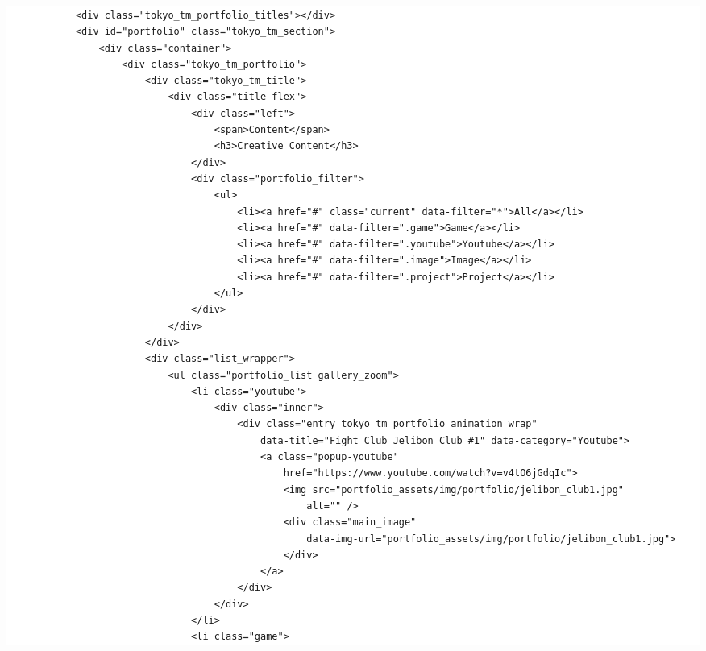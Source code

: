 				<div class="tokyo_tm_portfolio_titles"></div>
				<div id="portfolio" class="tokyo_tm_section">
					<div class="container">
						<div class="tokyo_tm_portfolio">
							<div class="tokyo_tm_title">
								<div class="title_flex">
									<div class="left">
										<span>Content</span>
										<h3>Creative Content</h3>
									</div>
									<div class="portfolio_filter">
										<ul>
											<li><a href="#" class="current" data-filter="*">All</a></li>
											<li><a href="#" data-filter=".game">Game</a></li>
											<li><a href="#" data-filter=".youtube">Youtube</a></li>
											<li><a href="#" data-filter=".image">Image</a></li>
											<li><a href="#" data-filter=".project">Project</a></li>
										</ul>
									</div>
								</div>
							</div>
							<div class="list_wrapper">
								<ul class="portfolio_list gallery_zoom">
									<li class="youtube">
										<div class="inner">
											<div class="entry tokyo_tm_portfolio_animation_wrap"
												data-title="Fight Club Jelibon Club #1" data-category="Youtube">
												<a class="popup-youtube"
													href="https://www.youtube.com/watch?v=v4tO6jGdqIc">
													<img src="portfolio_assets/img/portfolio/jelibon_club1.jpg"
														alt="" />
													<div class="main_image"
														data-img-url="portfolio_assets/img/portfolio/jelibon_club1.jpg">
													</div>
												</a>
											</div>
										</div>
									</li>
									<li class="game">